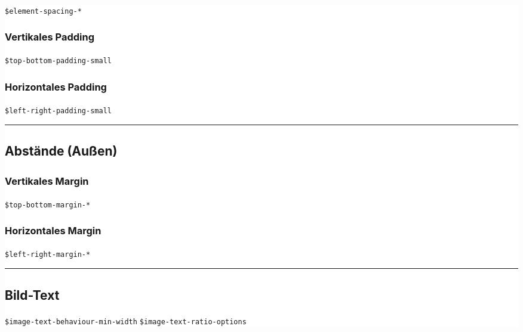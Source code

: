 `$element-spacing-*`

### Vertikales Padding

`$top-bottom-padding-small`

### Horizontales Padding

`$left-right-padding-small`

___

## Abstände (Außen)

### Vertikales Margin

`$top-bottom-margin-*`

### Horizontales Margin

`$left-right-margin-*`

___

## Bild-Text

`$image-text-behaviour-min-width` `$image-text-ratio-options`